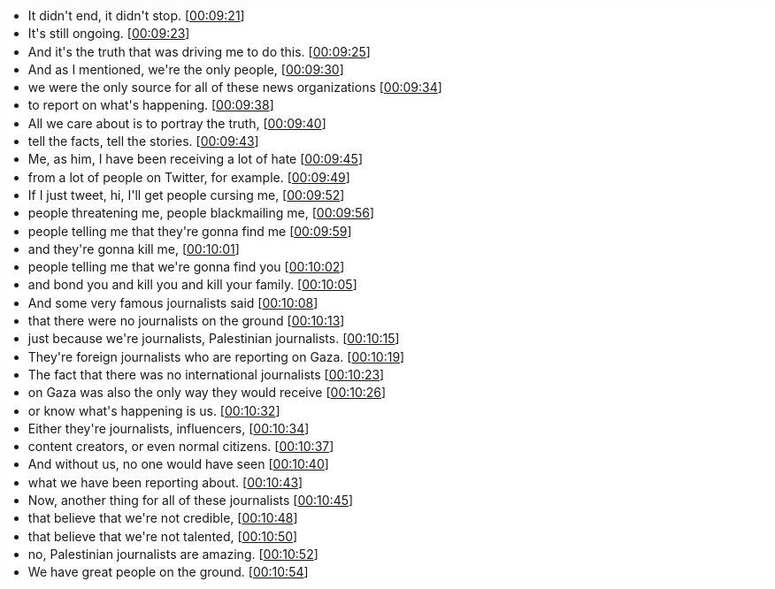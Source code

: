 *  It didn't end, it didn't stop. [[00:09:21](https://www.youtube.com/watch?v=H9GkHAWOC_0&t=561.72s)]
*  It's still ongoing. [[00:09:23](https://www.youtube.com/watch?v=H9GkHAWOC_0&t=563.68s)]
*  And it's the truth that was driving me to do this. [[00:09:25](https://www.youtube.com/watch?v=H9GkHAWOC_0&t=565.4399999999999s)]
*  And as I mentioned, we're the only people, [[00:09:30](https://www.youtube.com/watch?v=H9GkHAWOC_0&t=570.68s)]
*  we were the only source for all of these news organizations [[00:09:34](https://www.youtube.com/watch?v=H9GkHAWOC_0&t=574.16s)]
*  to report on what's happening. [[00:09:38](https://www.youtube.com/watch?v=H9GkHAWOC_0&t=578.72s)]
*  All we care about is to portray the truth, [[00:09:40](https://www.youtube.com/watch?v=H9GkHAWOC_0&t=580.52s)]
*  tell the facts, tell the stories. [[00:09:43](https://www.youtube.com/watch?v=H9GkHAWOC_0&t=583.3199999999999s)]
*  Me, as him, I have been receiving a lot of hate [[00:09:45](https://www.youtube.com/watch?v=H9GkHAWOC_0&t=585.24s)]
*  from a lot of people on Twitter, for example. [[00:09:49](https://www.youtube.com/watch?v=H9GkHAWOC_0&t=589.04s)]
*  If I just tweet, hi, I'll get people cursing me, [[00:09:52](https://www.youtube.com/watch?v=H9GkHAWOC_0&t=592.7199999999999s)]
*  people threatening me, people blackmailing me, [[00:09:56](https://www.youtube.com/watch?v=H9GkHAWOC_0&t=596.8399999999999s)]
*  people telling me that they're gonna find me [[00:09:59](https://www.youtube.com/watch?v=H9GkHAWOC_0&t=599.56s)]
*  and they're gonna kill me, [[00:10:01](https://www.youtube.com/watch?v=H9GkHAWOC_0&t=601.4399999999999s)]
*  people telling me that we're gonna find you [[00:10:02](https://www.youtube.com/watch?v=H9GkHAWOC_0&t=602.88s)]
*  and bond you and kill you and kill your family. [[00:10:05](https://www.youtube.com/watch?v=H9GkHAWOC_0&t=605.8s)]
*  And some very famous journalists said [[00:10:08](https://www.youtube.com/watch?v=H9GkHAWOC_0&t=608.68s)]
*  that there were no journalists on the ground [[00:10:13](https://www.youtube.com/watch?v=H9GkHAWOC_0&t=613.0799999999999s)]
*  just because we're journalists, Palestinian journalists. [[00:10:15](https://www.youtube.com/watch?v=H9GkHAWOC_0&t=615.56s)]
*  They're foreign journalists who are reporting on Gaza. [[00:10:19](https://www.youtube.com/watch?v=H9GkHAWOC_0&t=619.4s)]
*  The fact that there was no international journalists [[00:10:23](https://www.youtube.com/watch?v=H9GkHAWOC_0&t=623.36s)]
*  on Gaza was also the only way they would receive [[00:10:26](https://www.youtube.com/watch?v=H9GkHAWOC_0&t=626.56s)]
*  or know what's happening is us. [[00:10:32](https://www.youtube.com/watch?v=H9GkHAWOC_0&t=632.4399999999999s)]
*  Either they're journalists, influencers, [[00:10:34](https://www.youtube.com/watch?v=H9GkHAWOC_0&t=634.84s)]
*  content creators, or even normal citizens. [[00:10:37](https://www.youtube.com/watch?v=H9GkHAWOC_0&t=637.12s)]
*  And without us, no one would have seen [[00:10:40](https://www.youtube.com/watch?v=H9GkHAWOC_0&t=640.28s)]
*  what we have been reporting about. [[00:10:43](https://www.youtube.com/watch?v=H9GkHAWOC_0&t=643.04s)]
*  Now, another thing for all of these journalists [[00:10:45](https://www.youtube.com/watch?v=H9GkHAWOC_0&t=645.9599999999999s)]
*  that believe that we're not credible, [[00:10:48](https://www.youtube.com/watch?v=H9GkHAWOC_0&t=648.6s)]
*  that believe that we're not talented, [[00:10:50](https://www.youtube.com/watch?v=H9GkHAWOC_0&t=650.48s)]
*  no, Palestinian journalists are amazing. [[00:10:52](https://www.youtube.com/watch?v=H9GkHAWOC_0&t=652.0799999999999s)]
*  We have great people on the ground. [[00:10:54](https://www.youtube.com/watch?v=H9GkHAWOC_0&t=654.9599999999999s)]